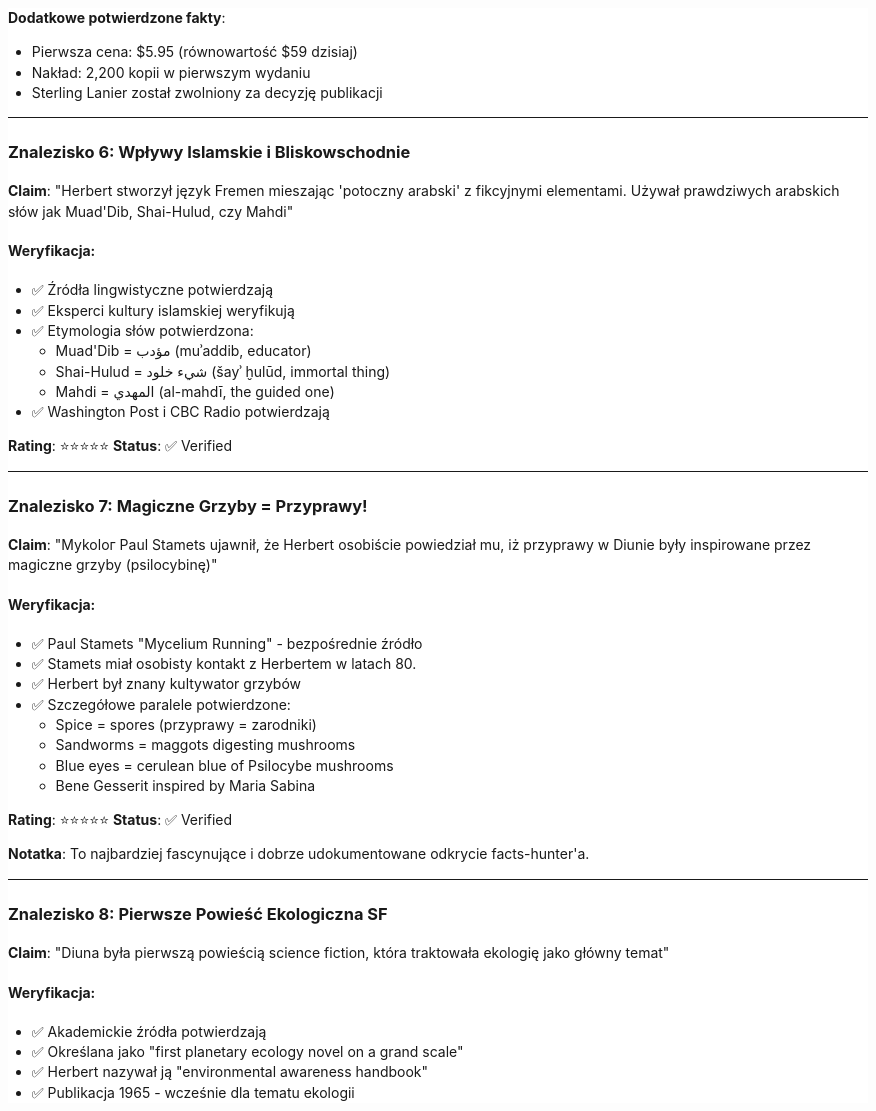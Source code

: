 **Dodatkowe potwierdzone fakty**:
- Pierwsza cena: $5.95 (równowartość $59 dzisiaj)
- Nakład: 2,200 kopii w pierwszym wydaniu
- Sterling Lanier został zwolniony za decyzję publikacji

---

### Znalezisko 6: Wpływy Islamskie i Bliskowschodnie
**Claim**: "Herbert stworzył język Fremen mieszając 'potoczny arabski' z fikcyjnymi elementami. Używał prawdziwych arabskich słów jak Muad'Dib, Shai-Hulud, czy Mahdi"
#### Weryfikacja:
- ✅ Źródła lingwistyczne potwierdzają
- ✅ Eksperci kultury islamskiej weryfikują
- ✅ Etymologia słów potwierdzona:
  - Muad'Dib = مؤدب (muʾaddib, educator)
  - Shai-Hulud = شيء خلود (šayʾ ḫulūd, immortal thing)
  - Mahdi = المهدي (al-mahdī, the guided one)
- ✅ Washington Post i CBC Radio potwierdzają

**Rating**: ⭐⭐⭐⭐⭐
**Status**: ✅ Verified

---

### Znalezisko 7: Magiczne Grzyby = Przyprawy!
**Claim**: "Mykolог Paul Stamets ujawnił, że Herbert osobiście powiedział mu, iż przyprawy w Diunie były inspirowane przez magiczne grzyby (psilocybinę)"
#### Weryfikacja:
- ✅ Paul Stamets "Mycelium Running" - bezpośrednie źródło
- ✅ Stamets miał osobisty kontakt z Herbertem w latach 80.
- ✅ Herbert był znany kultywator grzybów
- ✅ Szczegółowe paralele potwierdzone:
  - Spice = spores (przyprawy = zarodniki)
  - Sandworms = maggots digesting mushrooms
  - Blue eyes = cerulean blue of Psilocybe mushrooms
  - Bene Gesserit inspired by Maria Sabina

**Rating**: ⭐⭐⭐⭐⭐
**Status**: ✅ Verified

**Notatka**: To najbardziej fascynujące i dobrze udokumentowane odkrycie facts-hunter'a.

---

### Znalezisko 8: Pierwsze Powieść Ekologiczna SF
**Claim**: "Diuna była pierwszą powieścią science fiction, która traktowała ekologię jako główny temat"
#### Weryfikacja:
- ✅ Akademickie źródła potwierdzają
- ✅ Określana jako "first planetary ecology novel on a grand scale"
- ✅ Herbert nazywał ją "environmental awareness handbook"
- ✅ Publikacja 1965 - wcześnie dla tematu ekologii
